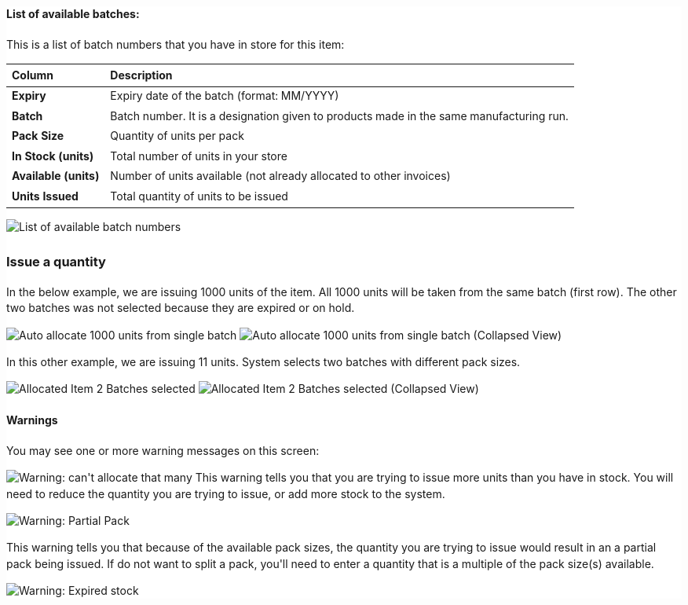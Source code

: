 #### List of available batches:

This is a list of batch numbers that you have in store for this item:

| Column                | Description                                                                             |
| :-------------------- | :-------------------------------------------------------------------------------------- |
| **Expiry**            | Expiry date of the batch (format: MM/YYYY)                                              |
| **Batch**             | Batch number. It is a designation given to products made in the same manufacturing run. |
| **Pack Size**         | Quantity of units per pack                                                              |
| **In Stock (units)**  | Total number of units in your store                                                     |
| **Available (units)** | Number of units available (not already allocated to other invoices)                     |
| **Units Issued**      | Total quantity of units to be issued                                                    |

![List of available batch numbers](/docs/dispensary/images/prescription_additem_listofbatches.png)

### Issue a quantity

<div class="imagetitle">
In the below example, we are issuing 1000 units of the item. All 1000 units will be taken from the same batch (first row). The other two batches was not selected because they are expired or on hold.
</div>

![Auto allocate 1000 units from single batch](/docs/dispensary/images/prescription_additem_1.png)
![Auto allocate 1000 units from single batch (Collapsed View)](/docs/dispensary/images/prescription_additem_1_collapsed.png)

<div class="imagetitle">
In this other example, we are issuing 11 units. System selects two batches with different pack sizes. 
</div>

![Allocated Item 2 Batches selected](/docs/dispensary/images/prescription_additem_issueunitstwobatches.png)
![Allocated Item 2 Batches selected (Collapsed View)](/docs/dispensary/images/prescription_additem_issueunitstwobatches_collapsed.png)

#### Warnings

You may see one or more warning messages on this screen:

![Warning: can't allocate that many](/docs/dispensary/images/prescription_warning_cant_allocate_more_than_we_have.png)
This warning tells you that you are trying to issue more units than you have in stock. You will need to reduce the quantity you are trying to issue, or add more stock to the system.

![Warning: Partial Pack](/docs/dispensary/images/prescription_warning_non-whole-packs.png)

This warning tells you that because of the available pack sizes, the quantity you are trying to issue would result in an a partial pack being issued. If do not want to split a pack, you'll need to enter a quantity that is a multiple of the pack size(s) available.

![Warning: Expired stock](/docs/dispensary/images/prescription_warning_on-hold.png)
